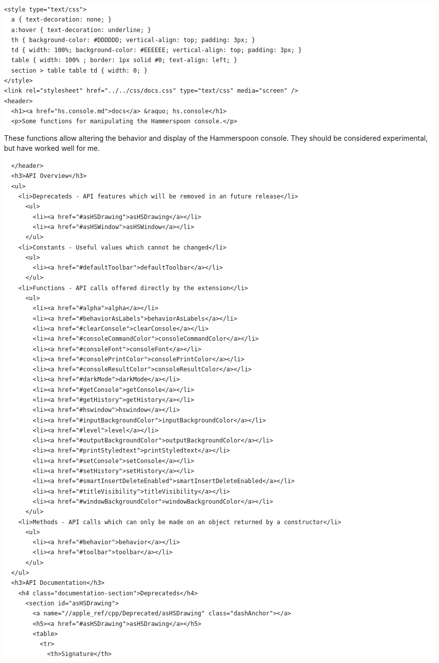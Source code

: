     <style type="text/css">
      a { text-decoration: none; }
      a:hover { text-decoration: underline; }
      th { background-color: #DDDDDD; vertical-align: top; padding: 3px; }
      td { width: 100%; background-color: #EEEEEE; vertical-align: top; padding: 3px; }
      table { width: 100% ; border: 1px solid #0; text-align: left; }
      section > table table td { width: 0; }
    </style>
    <link rel="stylesheet" href="../../css/docs.css" type="text/css" media="screen" />
    <header>
      <h1><a href="hs.console.md">docs</a> &raquo; hs.console</h1>
      <p>Some functions for manipulating the Hammerspoon console.</p>
<p>These functions allow altering the behavior and display of the Hammerspoon console.  They should be considered experimental, but have worked well for me.</p>

      </header>
      <h3>API Overview</h3>
      <ul>
        <li>Deprecateds - API features which will be removed in an future release</li>
          <ul>
            <li><a href="#asHSDrawing">asHSDrawing</a></li>
            <li><a href="#asHSWindow">asHSWindow</a></li>
          </ul>
        <li>Constants - Useful values which cannot be changed</li>
          <ul>
            <li><a href="#defaultToolbar">defaultToolbar</a></li>
          </ul>
        <li>Functions - API calls offered directly by the extension</li>
          <ul>
            <li><a href="#alpha">alpha</a></li>
            <li><a href="#behaviorAsLabels">behaviorAsLabels</a></li>
            <li><a href="#clearConsole">clearConsole</a></li>
            <li><a href="#consoleCommandColor">consoleCommandColor</a></li>
            <li><a href="#consoleFont">consoleFont</a></li>
            <li><a href="#consolePrintColor">consolePrintColor</a></li>
            <li><a href="#consoleResultColor">consoleResultColor</a></li>
            <li><a href="#darkMode">darkMode</a></li>
            <li><a href="#getConsole">getConsole</a></li>
            <li><a href="#getHistory">getHistory</a></li>
            <li><a href="#hswindow">hswindow</a></li>
            <li><a href="#inputBackgroundColor">inputBackgroundColor</a></li>
            <li><a href="#level">level</a></li>
            <li><a href="#outputBackgroundColor">outputBackgroundColor</a></li>
            <li><a href="#printStyledtext">printStyledtext</a></li>
            <li><a href="#setConsole">setConsole</a></li>
            <li><a href="#setHistory">setHistory</a></li>
            <li><a href="#smartInsertDeleteEnabled">smartInsertDeleteEnabled</a></li>
            <li><a href="#titleVisibility">titleVisibility</a></li>
            <li><a href="#windowBackgroundColor">windowBackgroundColor</a></li>
          </ul>
        <li>Methods - API calls which can only be made on an object returned by a constructor</li>
          <ul>
            <li><a href="#behavior">behavior</a></li>
            <li><a href="#toolbar">toolbar</a></li>
          </ul>
      </ul>
      <h3>API Documentation</h3>
        <h4 class="documentation-section">Deprecateds</h4>
          <section id="asHSDrawing">
            <a name="//apple_ref/cpp/Deprecated/asHSDrawing" class="dashAnchor"></a>
            <h5><a href="#asHSDrawing">asHSDrawing</a></h5>
            <table>
              <tr>
                <th>Signature</th>